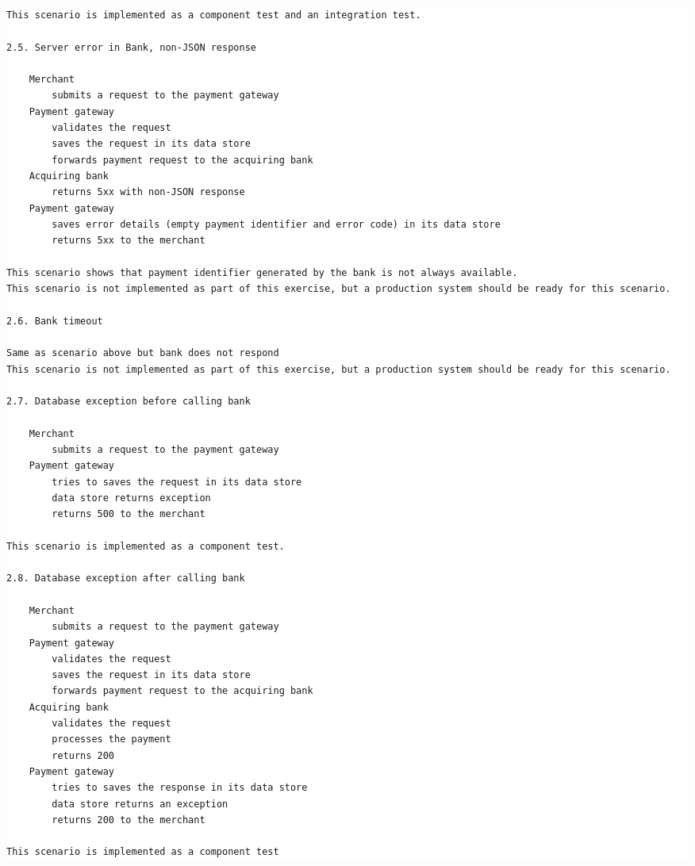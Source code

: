     This scenario is implemented as a component test and an integration test.

    2.5. Server error in Bank, non-JSON response

        Merchant 
            submits a request to the payment gateway
        Payment gateway 
            validates the request 
            saves the request in its data store
            forwards payment request to the acquiring bank
        Acquiring bank 
            returns 5xx with non-JSON response
        Payment gateway 
            saves error details (empty payment identifier and error code) in its data store
            returns 5xx to the merchant

    This scenario shows that payment identifier generated by the bank is not always available.
    This scenario is not implemented as part of this exercise, but a production system should be ready for this scenario.

    2.6. Bank timeout

    Same as scenario above but bank does not respond
    This scenario is not implemented as part of this exercise, but a production system should be ready for this scenario.

    2.7. Database exception before calling bank

        Merchant 
            submits a request to the payment gateway
        Payment gateway 
            tries to saves the request in its data store
            data store returns exception
            returns 500 to the merchant

    This scenario is implemented as a component test.

    2.8. Database exception after calling bank

        Merchant 
            submits a request to the payment gateway
        Payment gateway 
            validates the request 
            saves the request in its data store
            forwards payment request to the acquiring bank
        Acquiring bank 
            validates the request
            processes the payment 
            returns 200
        Payment gateway 
            tries to saves the response in its data store
            data store returns an exception
            returns 200 to the merchant

    This scenario is implemented as a component test
